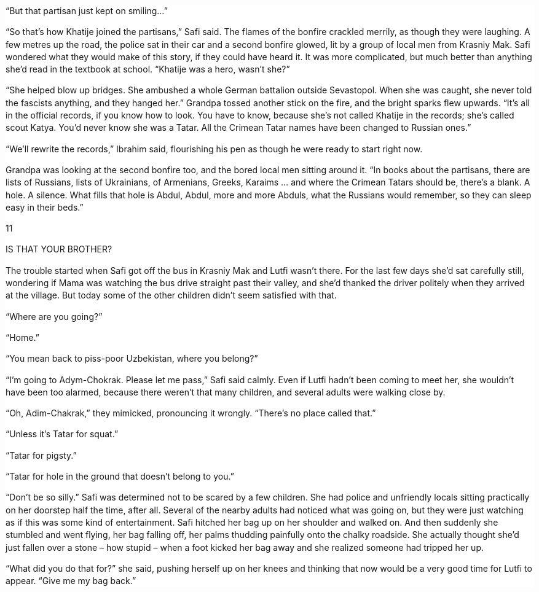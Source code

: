   “But that partisan just kept on smiling…”

  “So that’s how Khatije joined the partisans,” Safi said. The flames of the bonfire crackled merrily, as though they were laughing. A few metres up the road, the police sat in their car and a second bonfire glowed, lit by a group of local men from Krasniy Mak. Safi wondered what they would make of this story, if they could have heard it. It was more complicated, but much better than anything she’d read in the textbook at school. “Khatije was a hero, wasn’t she?”

  “She helped blow up bridges. She ambushed a whole German battalion outside Sevastopol. When she was caught, she never told the fascists anything, and they hanged her.” Grandpa tossed another stick on the fire, and the bright sparks flew upwards. “It’s all in the official records, if you know how to look. You have to know, because she’s not called Khatije in the records; she’s called scout Katya. You’d never know she was a Tatar. All the Crimean Tatar names have been changed to Russian ones.”

  “We’ll rewrite the records,” Ibrahim said, flourishing his pen as though he were ready to start right now.

  Grandpa was looking at the second bonfire too, and the bored local men sitting around it. “In books about the partisans, there are lists of Russians, lists of Ukrainians, of Armenians, Greeks, Karaims … and where the Crimean Tatars should be, there’s a blank. A hole. A silence. What fills that hole is Abdul, Abdul, more and more Abduls, what the Russians would remember, so they can sleep easy in their beds.”

  11

  IS THAT YOUR BROTHER?

  The trouble started when Safi got off the bus in Krasniy Mak and Lutfi wasn’t there. For the last few days she’d sat carefully still, wondering if Mama was watching the bus drive straight past their valley, and she’d thanked the driver politely when they arrived at the village. But today some of the other children didn’t seem satisfied with that.

  “Where are you going?”

  “Home.”

  “You mean back to piss-poor Uzbekistan, where you belong?”

  “I’m going to Adym-Chokrak. Please let me pass,” Safi said calmly. Even if Lutfi hadn’t been coming to meet her, she wouldn’t have been too alarmed, because there weren’t that many children, and several adults were walking close by.

  “Oh, Adim-Chakrak,” they mimicked, pronouncing it wrongly. “There’s no place called that.”

  “Unless it’s Tatar for squat.”

  “Tatar for pigsty.”

  “Tatar for hole in the ground that doesn’t belong to you.”

  “Don’t be so silly.” Safi was determined not to be scared by a few children. She had police and unfriendly locals sitting practically on her doorstep half the time, after all. Several of the nearby adults had noticed what was going on, but they were just watching as if this was some kind of entertainment. Safi hitched her bag up on her shoulder and walked on. And then suddenly she stumbled and went flying, her bag falling off, her palms thudding painfully onto the chalky roadside. She actually thought she’d just fallen over a stone – how stupid – when a foot kicked her bag away and she realized someone had tripped her up.

  “What did you do that for?” she said, pushing herself up on her knees and thinking that now would be a very good time for Lutfi to appear. “Give me my bag back.”
